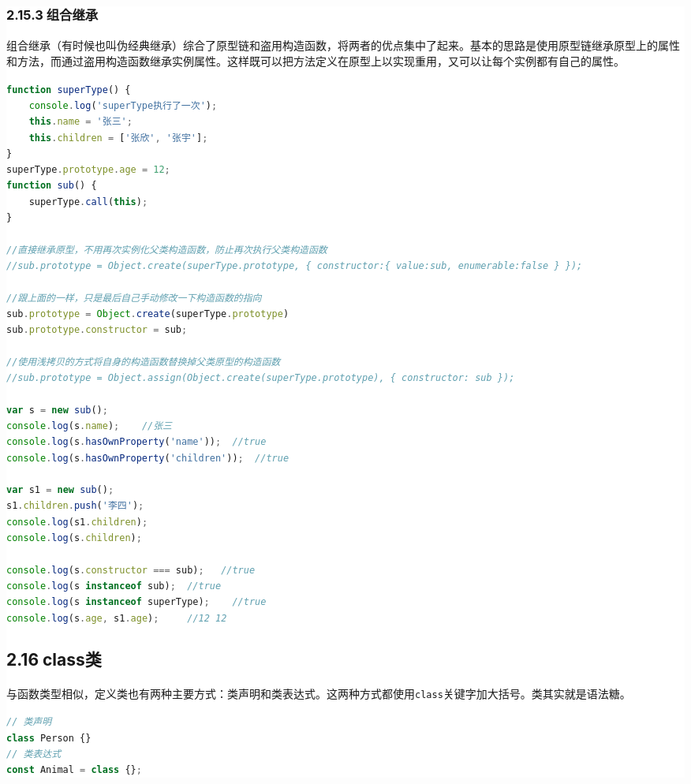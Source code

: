 ### 2.15.3 组合继承

组合继承（有时候也叫伪经典继承）综合了原型链和盗用构造函数，将两者的优点集中了起来。基本的思路是使用原型链继承原型上的属性和方法，而通过盗用构造函数继承实例属性。这样既可以把方法定义在原型上以实现重用，又可以让每个实例都有自己的属性。

``` js
function superType() {
    console.log('superType执行了一次');
    this.name = '张三';
    this.children = ['张欣', '张宇'];
}
superType.prototype.age = 12;
function sub() {
    superType.call(this);
}

//直接继承原型，不用再次实例化父类构造函数，防止再次执行父类构造函数
//sub.prototype = Object.create(superType.prototype, { constructor:{ value:sub, enumerable:false } });

//跟上面的一样，只是最后自己手动修改一下构造函数的指向
sub.prototype = Object.create(superType.prototype)
sub.prototype.constructor = sub;

//使用浅拷贝的方式将自身的构造函数替换掉父类原型的构造函数
//sub.prototype = Object.assign(Object.create(superType.prototype), { constructor: sub });

var s = new sub();
console.log(s.name);    //张三
console.log(s.hasOwnProperty('name'));  //true
console.log(s.hasOwnProperty('children'));  //true

var s1 = new sub();
s1.children.push('李四');
console.log(s1.children);
console.log(s.children);

console.log(s.constructor === sub);   //true
console.log(s instanceof sub);  //true
console.log(s instanceof superType);    //true
console.log(s.age, s1.age);     //12 12
```

## 2.16 class类

与函数类型相似，定义类也有两种主要方式：类声明和类表达式。这两种方式都使用`class`关键字加大括号。类其实就是语法糖。

``` js
// 类声明
class Person {} 
// 类表达式
const Animal = class {};
```
